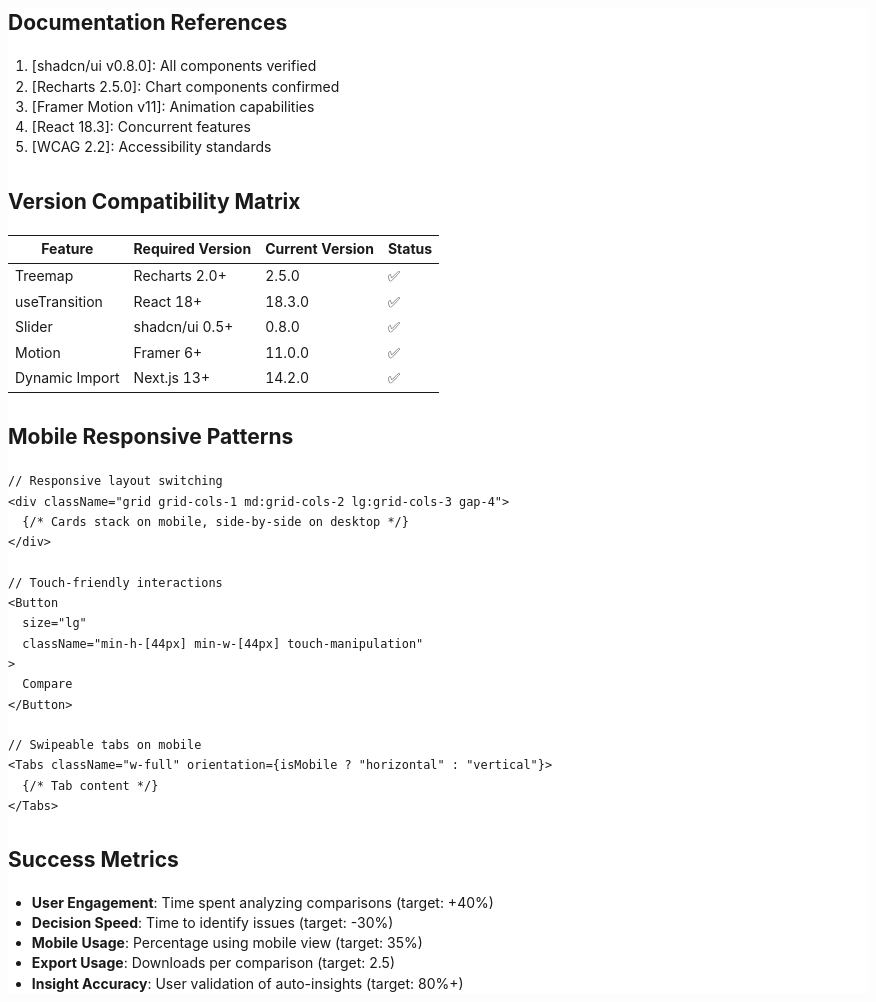 ## Documentation References
1. [shadcn/ui v0.8.0]: All components verified
2. [Recharts 2.5.0]: Chart components confirmed
3. [Framer Motion v11]: Animation capabilities
4. [React 18.3]: Concurrent features
5. [WCAG 2.2]: Accessibility standards

## Version Compatibility Matrix
| Feature | Required Version | Current Version | Status |
|---------|-----------------|-----------------|---------|
| Treemap | Recharts 2.0+ | 2.5.0 | ✅ |
| useTransition | React 18+ | 18.3.0 | ✅ |
| Slider | shadcn/ui 0.5+ | 0.8.0 | ✅ |
| Motion | Framer 6+ | 11.0.0 | ✅ |
| Dynamic Import | Next.js 13+ | 14.2.0 | ✅ |

## Mobile Responsive Patterns

```tsx
// Responsive layout switching
<div className="grid grid-cols-1 md:grid-cols-2 lg:grid-cols-3 gap-4">
  {/* Cards stack on mobile, side-by-side on desktop */}
</div>

// Touch-friendly interactions
<Button 
  size="lg" 
  className="min-h-[44px] min-w-[44px] touch-manipulation"
>
  Compare
</Button>

// Swipeable tabs on mobile
<Tabs className="w-full" orientation={isMobile ? "horizontal" : "vertical"}>
  {/* Tab content */}
</Tabs>
```

## Success Metrics

- **User Engagement**: Time spent analyzing comparisons (target: +40%)
- **Decision Speed**: Time to identify issues (target: -30%)
- **Mobile Usage**: Percentage using mobile view (target: 35%)
- **Export Usage**: Downloads per comparison (target: 2.5)
- **Insight Accuracy**: User validation of auto-insights (target: 80%+)
